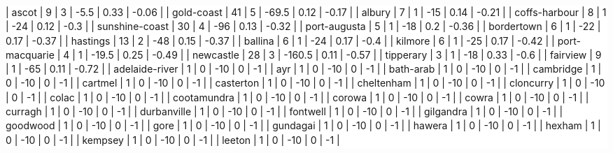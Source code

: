 | ascot                      |      9 |      3 |     -5.5 | 0.33 | -0.06 |
| gold-coast                 |     41 |      5 |    -69.5 | 0.12 | -0.17 |
| albury                     |      7 |      1 |    -15   | 0.14 | -0.21 |
| coffs-harbour              |      8 |      1 |    -24   | 0.12 | -0.3  |
| sunshine-coast             |     30 |      4 |    -96   | 0.13 | -0.32 |
| port-augusta               |      5 |      1 |    -18   | 0.2  | -0.36 |
| bordertown                 |      6 |      1 |    -22   | 0.17 | -0.37 |
| hastings                   |     13 |      2 |    -48   | 0.15 | -0.37 |
| ballina                    |      6 |      1 |    -24   | 0.17 | -0.4  |
| kilmore                    |      6 |      1 |    -25   | 0.17 | -0.42 |
| port-macquarie             |      4 |      1 |    -19.5 | 0.25 | -0.49 |
| newcastle                  |     28 |      3 |   -160.5 | 0.11 | -0.57 |
| tipperary                  |      3 |      1 |    -18   | 0.33 | -0.6  |
| fairview                   |      9 |      1 |    -65   | 0.11 | -0.72 |
| adelaide-river             |      1 |      0 |    -10   | 0    | -1    |
| ayr                        |      1 |      0 |    -10   | 0    | -1    |
| bath-arab                  |      1 |      0 |    -10   | 0    | -1    |
| cambridge                  |      1 |      0 |    -10   | 0    | -1    |
| cartmel                    |      1 |      0 |    -10   | 0    | -1    |
| casterton                  |      1 |      0 |    -10   | 0    | -1    |
| cheltenham                 |      1 |      0 |    -10   | 0    | -1    |
| cloncurry                  |      1 |      0 |    -10   | 0    | -1    |
| colac                      |      1 |      0 |    -10   | 0    | -1    |
| cootamundra                |      1 |      0 |    -10   | 0    | -1    |
| corowa                     |      1 |      0 |    -10   | 0    | -1    |
| cowra                      |      1 |      0 |    -10   | 0    | -1    |
| curragh                    |      1 |      0 |    -10   | 0    | -1    |
| durbanville                |      1 |      0 |    -10   | 0    | -1    |
| fontwell                   |      1 |      0 |    -10   | 0    | -1    |
| gilgandra                  |      1 |      0 |    -10   | 0    | -1    |
| goodwood                   |      1 |      0 |    -10   | 0    | -1    |
| gore                       |      1 |      0 |    -10   | 0    | -1    |
| gundagai                   |      1 |      0 |    -10   | 0    | -1    |
| hawera                     |      1 |      0 |    -10   | 0    | -1    |
| hexham                     |      1 |      0 |    -10   | 0    | -1    |
| kempsey                    |      1 |      0 |    -10   | 0    | -1    |
| leeton                     |      1 |      0 |    -10   | 0    | -1    |